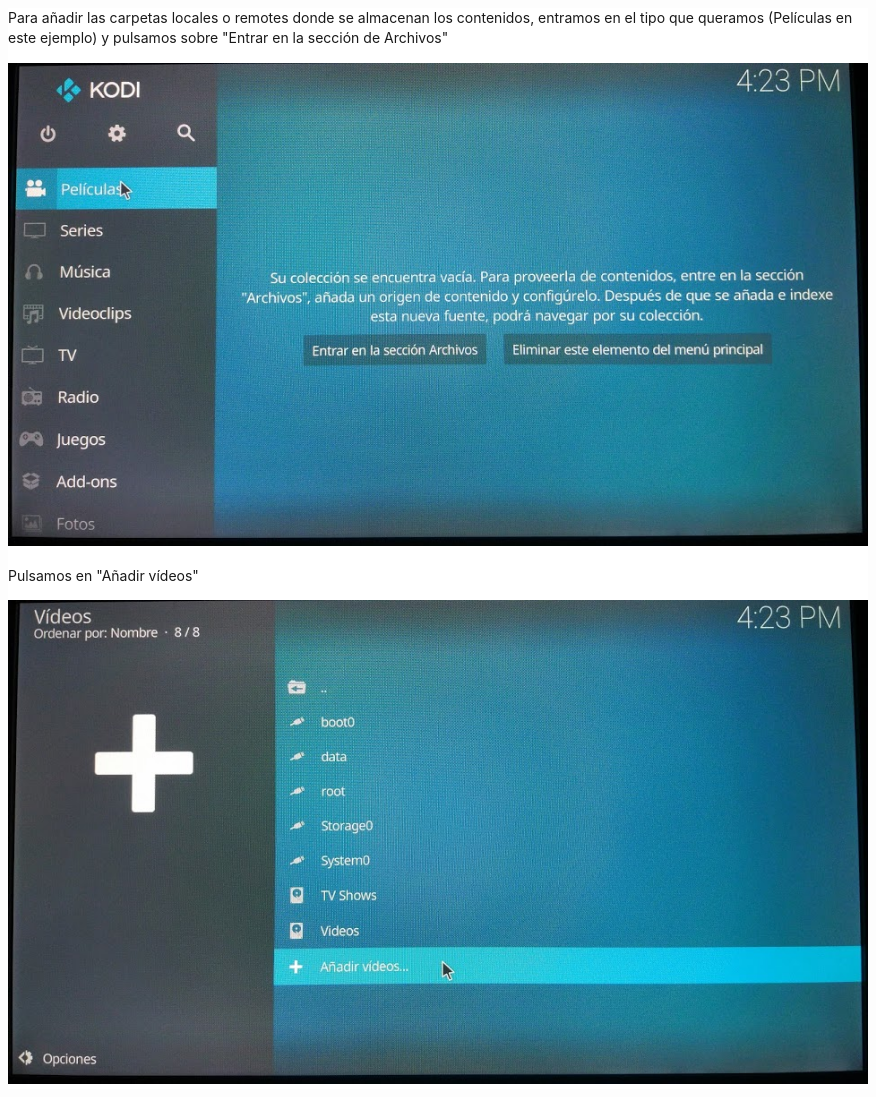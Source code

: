 Para añadir las carpetas locales o remotes donde se almacenan los contenidos, entramos en el tipo que queramos (Películas en este ejemplo) y pulsamos sobre "Entrar en la sección de Archivos"

![Añadiendo carpetas de contenidos](./images/KodiAnadiendoCarpetas.jpg)

Pulsamos en "Añadir vídeos"

![Añadiendo vídeos a Kodi](./images/KodiAnadiendoCarpetas2.jpg)
